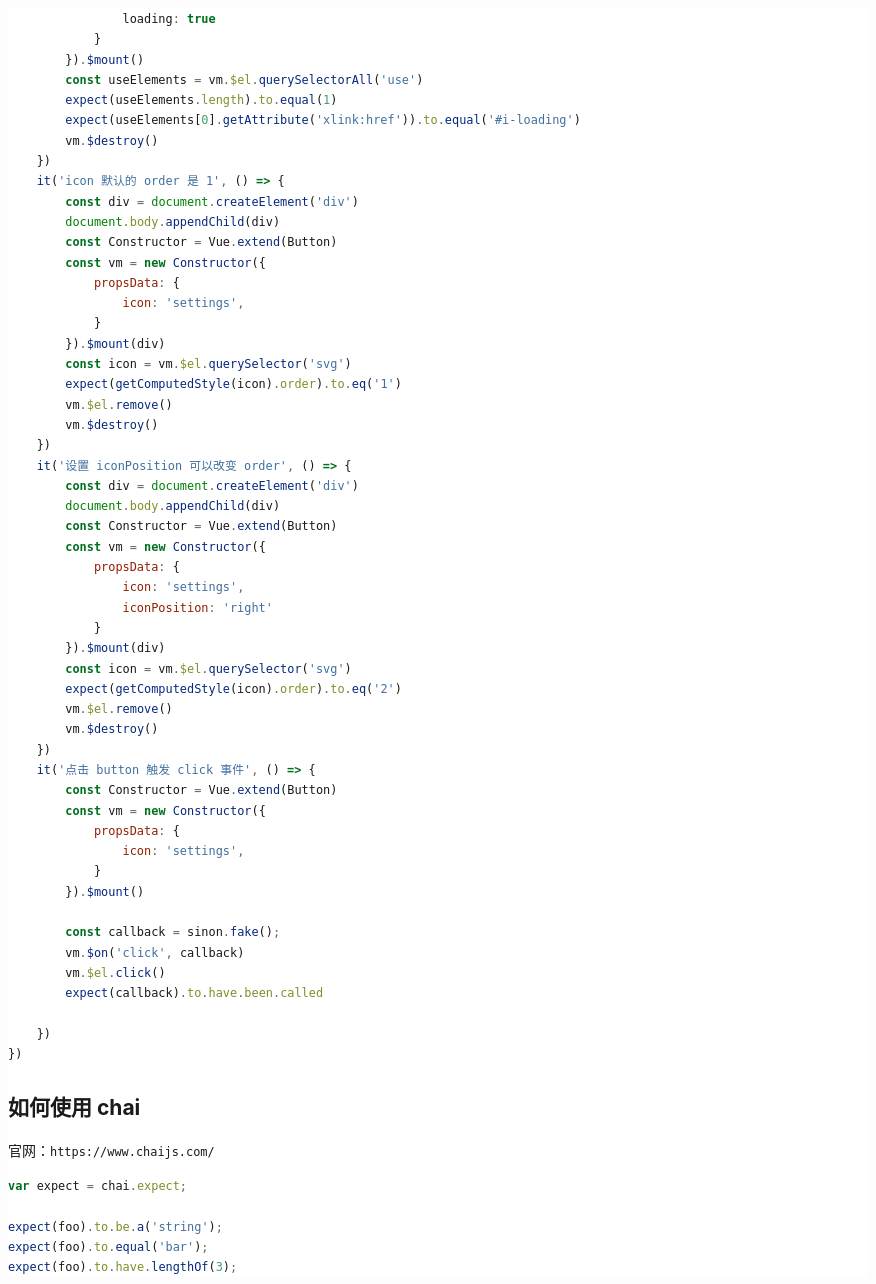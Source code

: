 ```js
                loading: true
            }
        }).$mount()
        const useElements = vm.$el.querySelectorAll('use')
        expect(useElements.length).to.equal(1)
        expect(useElements[0].getAttribute('xlink:href')).to.equal('#i-loading')
        vm.$destroy()
    })
    it('icon 默认的 order 是 1', () => {
        const div = document.createElement('div')
        document.body.appendChild(div)
        const Constructor = Vue.extend(Button)
        const vm = new Constructor({
            propsData: {
                icon: 'settings',
            }
        }).$mount(div)
        const icon = vm.$el.querySelector('svg')
        expect(getComputedStyle(icon).order).to.eq('1')
        vm.$el.remove()
        vm.$destroy()
    })
    it('设置 iconPosition 可以改变 order', () => {
        const div = document.createElement('div')
        document.body.appendChild(div)
        const Constructor = Vue.extend(Button)
        const vm = new Constructor({
            propsData: {
                icon: 'settings',
                iconPosition: 'right'
            }
        }).$mount(div)
        const icon = vm.$el.querySelector('svg')
        expect(getComputedStyle(icon).order).to.eq('2')
        vm.$el.remove()
        vm.$destroy()
    })
    it('点击 button 触发 click 事件', () => {
        const Constructor = Vue.extend(Button)
        const vm = new Constructor({
            propsData: {
                icon: 'settings',
            }
        }).$mount()

        const callback = sinon.fake();
        vm.$on('click', callback)
        vm.$el.click()
        expect(callback).to.have.been.called

    })
})

```
## 如何使用 chai
官网：`https://www.chaijs.com/`
```js
var expect = chai.expect;

expect(foo).to.be.a('string');
expect(foo).to.equal('bar');
expect(foo).to.have.lengthOf(3);
```